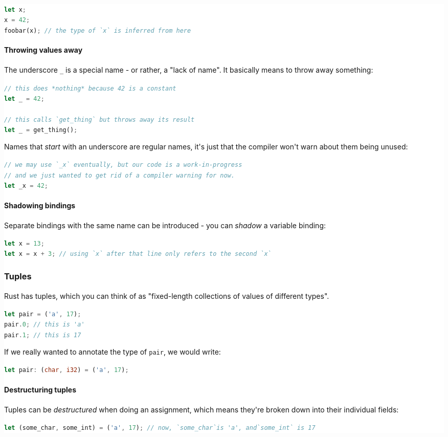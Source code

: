 ```rs
let x;
x = 42;
foobar(x); // the type of `x` is inferred from here
```

#### Throwing values away

The underscore `_` is a special name - or rather, a "lack of name". It basically means to throw away something:

```rs
// this does *nothing* because 42 is a constant
let _ = 42;

// this calls `get_thing` but throws away its result
let _ = get_thing();
```

Names that _start_ with an underscore are regular names, it's just that the compiler won't warn about them being unused:

```rs
// we may use `_x` eventually, but our code is a work-in-progress
// and we just wanted to get rid of a compiler warning for now.
let _x = 42;
```

#### Shadowing bindings

Separate bindings with the same name can be introduced - you can _shadow_ a variable binding:

```rs
let x = 13;
let x = x + 3; // using `x` after that line only refers to the second `x`
```

### Tuples

Rust has tuples, which you can think of as "fixed-length collections of values of different types".

```rs
let pair = ('a', 17);
pair.0; // this is 'a'
pair.1; // this is 17
```

If we really wanted to annotate the type of `pair`, we would write:

```rs
let pair: (char, i32) = ('a', 17);
```

#### Destructuring tuples

Tuples can be _destructured_ when doing an assignment, which means they're broken down into their individual fields:

```rs
let (some_char, some_int) = ('a', 17); // now, `some_char`is 'a', and`some_int` is 17
```
